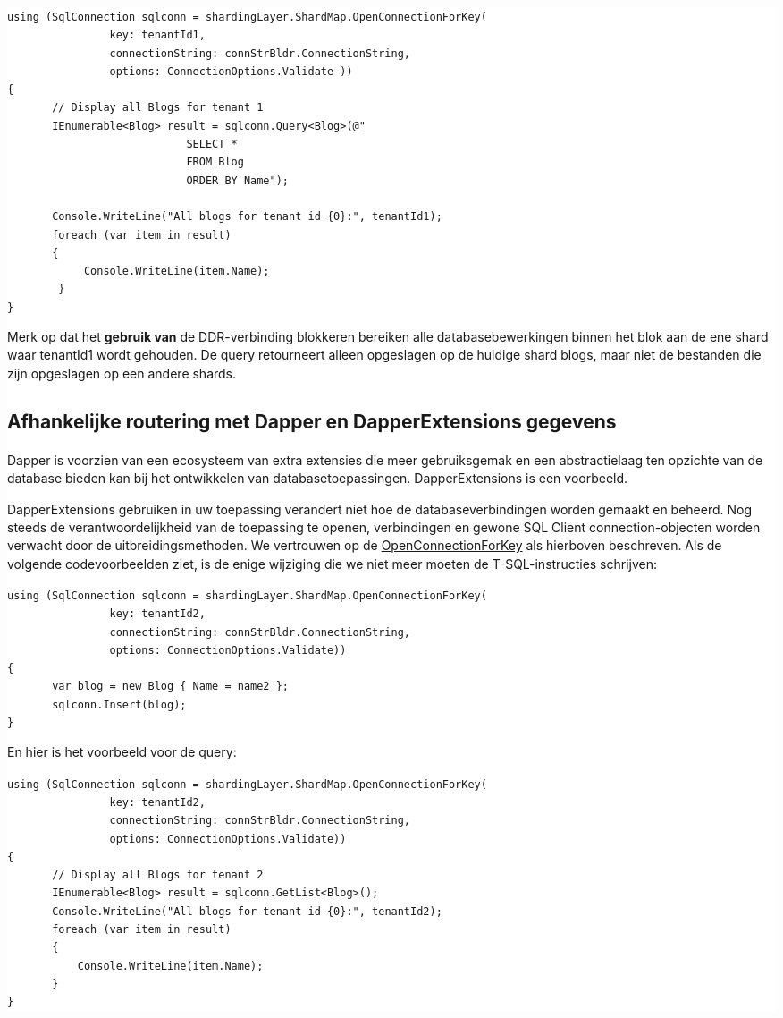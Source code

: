     using (SqlConnection sqlconn = shardingLayer.ShardMap.OpenConnectionForKey(
                    key: tenantId1, 
                    connectionString: connStrBldr.ConnectionString, 
                    options: ConnectionOptions.Validate ))
    {    
           // Display all Blogs for tenant 1
           IEnumerable<Blog> result = sqlconn.Query<Blog>(@"
                                SELECT * 
                                FROM Blog
                                ORDER BY Name");

           Console.WriteLine("All blogs for tenant id {0}:", tenantId1);
           foreach (var item in result)
           {
                Console.WriteLine(item.Name);
            }
    }

Merk op dat het **gebruik van** de DDR-verbinding blokkeren bereiken alle databasebewerkingen binnen het blok aan de ene shard waar tenantId1 wordt gehouden. De query retourneert alleen opgeslagen op de huidige shard blogs, maar niet de bestanden die zijn opgeslagen op een andere shards. 

## <a name="data-dependent-routing-with-dapper-and-dapperextensions"></a>Afhankelijke routering met Dapper en DapperExtensions gegevens

Dapper is voorzien van een ecosysteem van extra extensies die meer gebruiksgemak en een abstractielaag ten opzichte van de database bieden kan bij het ontwikkelen van databasetoepassingen. DapperExtensions is een voorbeeld. 

DapperExtensions gebruiken in uw toepassing verandert niet hoe de databaseverbindingen worden gemaakt en beheerd. Nog steeds de verantwoordelijkheid van de toepassing te openen, verbindingen en gewone SQL Client connection-objecten worden verwacht door de uitbreidingsmethoden. We vertrouwen op de [OpenConnectionForKey](http://msdn.microsoft.com/library/azure/dn807226.aspx) als hierboven beschreven. Als de volgende codevoorbeelden ziet, is de enige wijziging die we niet meer moeten de T-SQL-instructies schrijven:

    using (SqlConnection sqlconn = shardingLayer.ShardMap.OpenConnectionForKey(
                    key: tenantId2, 
                    connectionString: connStrBldr.ConnectionString, 
                    options: ConnectionOptions.Validate))
    {
           var blog = new Blog { Name = name2 };
           sqlconn.Insert(blog);
    }

En hier is het voorbeeld voor de query: 

    using (SqlConnection sqlconn = shardingLayer.ShardMap.OpenConnectionForKey(
                    key: tenantId2, 
                    connectionString: connStrBldr.ConnectionString, 
                    options: ConnectionOptions.Validate))
    {
           // Display all Blogs for tenant 2
           IEnumerable<Blog> result = sqlconn.GetList<Blog>();
           Console.WriteLine("All blogs for tenant id {0}:", tenantId2);
           foreach (var item in result)
           {
               Console.WriteLine(item.Name);
           }
    }
